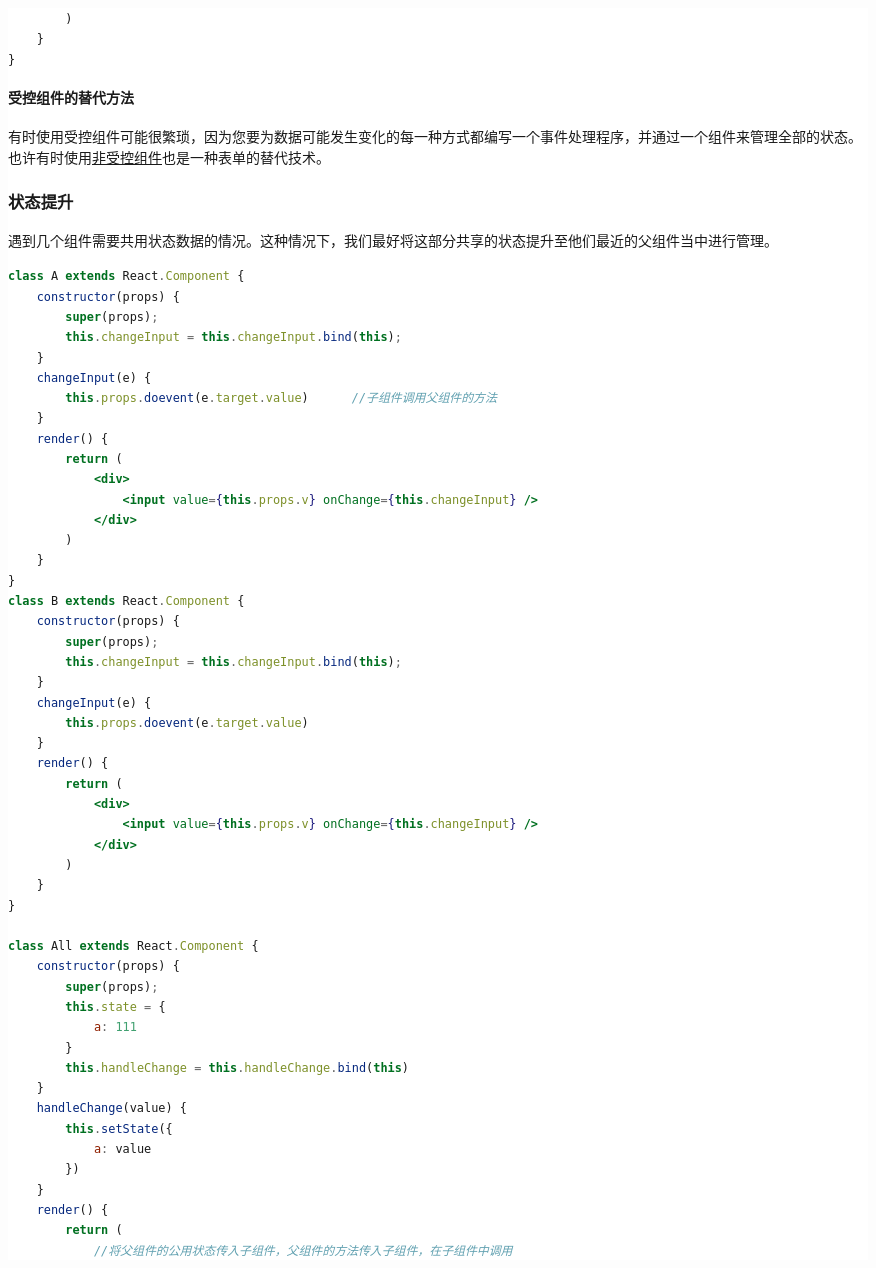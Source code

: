 ```jsx
        )
    }
}
```

#### 受控组件的替代方法

有时使用受控组件可能很繁琐，因为您要为数据可能发生变化的每一种方式都编写一个事件处理程序，并通过一个组件来管理全部的状态。也许有时使用[非受控组件](#非受控组件)也是一种表单的替代技术。



### 状态提升

遇到几个组件需要共用状态数据的情况。这种情况下，我们最好将这部分共享的状态提升至他们最近的父组件当中进行管理。

```jsx
class A extends React.Component {
    constructor(props) {
        super(props);
        this.changeInput = this.changeInput.bind(this);
    }
    changeInput(e) {
        this.props.doevent(e.target.value)		//子组件调用父组件的方法
    }
    render() {
		return (
        	<div>
            	<input value={this.props.v} onChange={this.changeInput} />
            </div>
        )
    }
}
class B extends React.Component {
    constructor(props) {
        super(props);
        this.changeInput = this.changeInput.bind(this);
    }
    changeInput(e) {
        this.props.doevent(e.target.value)
    }
    render() {
		return (
        	<div>
            	<input value={this.props.v} onChange={this.changeInput} />
            </div>
        )
    }
}

class All extends React.Component {
    constructor(props) {
        super(props);
        this.state = {
            a: 111
        }
        this.handleChange = this.handleChange.bind(this)
    }
    handleChange(value) {
        this.setState({
            a: value
        })
    }
    render() {
        return (
            //将父组件的公用状态传入子组件，父组件的方法传入子组件，在子组件中调用
```